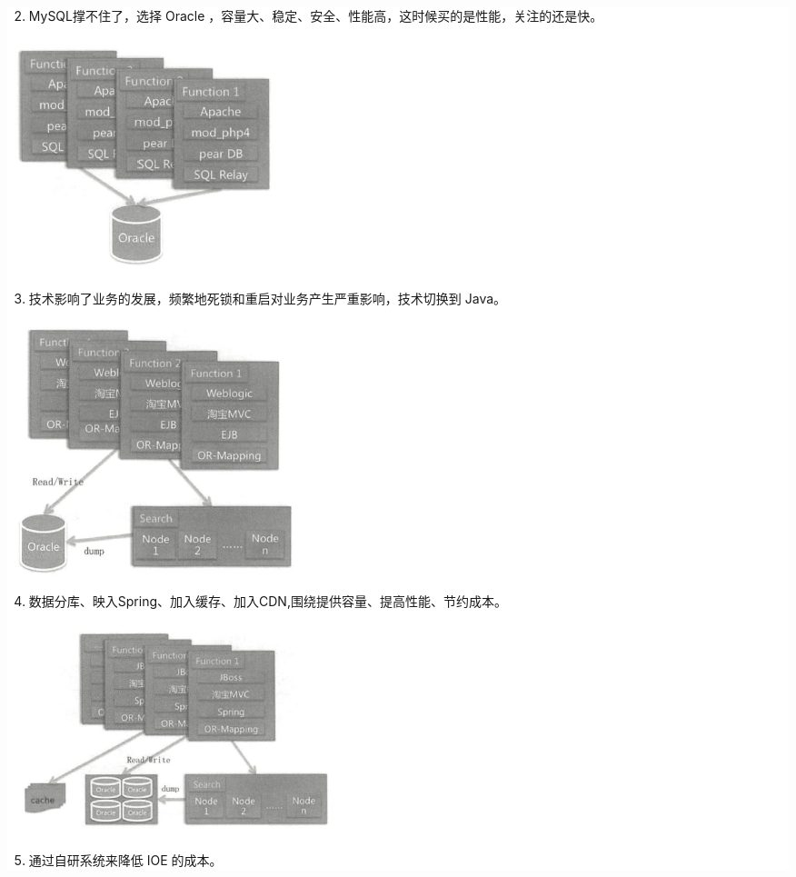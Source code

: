 2. MySQL撑不住了，选择 Oracle ，容量大、稳定、安全、性能高，这时候买的是性能，关注的还是快。

  ![278](assets/278.png)

3. 技术影响了业务的发展，频繁地死锁和重启对业务产生严重影响，技术切换到 Java。

  ![279](assets/279.png)

4. 数据分库、映入Spring、加入缓存、加入CDN,围绕提供容量、提高性能、节约成本。

  ![280](assets/280.png)

5. 通过自研系统来降低 IOE 的成本。
